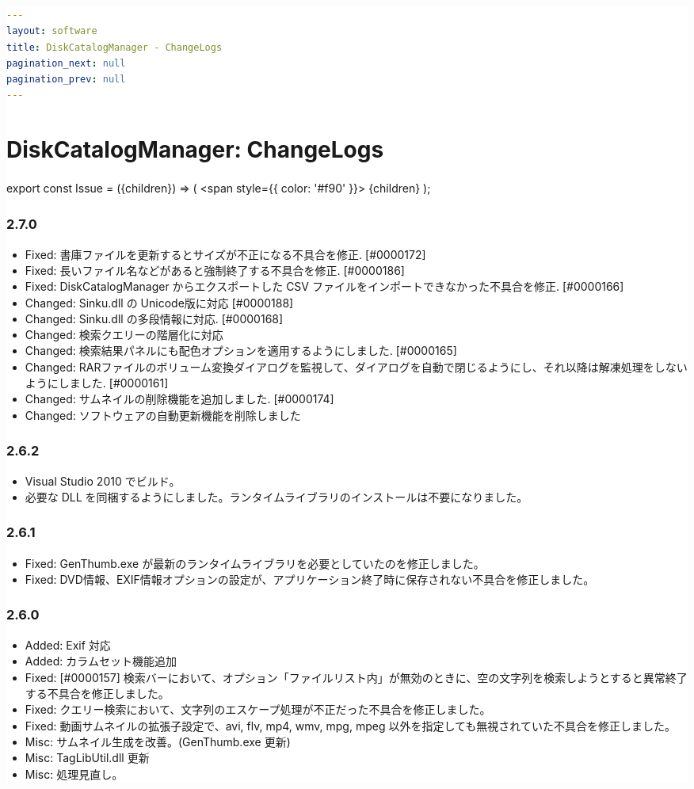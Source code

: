 ```yaml
---
layout: software
title: DiskCatalogManager - ChangeLogs
pagination_next: null
pagination_prev: null
---
```


# DiskCatalogManager: ChangeLogs

export const Issue = ({children}) => (
  <span style={{
    color: '#f90'
    }}>
    {children}
  </span>
);

### 2.7.0
* Fixed: 書庫ファイルを更新するとサイズが不正になる不具合を修正. <Issue>[#0000172]</Issue>
* Fixed: 長いファイル名などがあると強制終了する不具合を修正. <Issue>[#0000186]</Issue>
* Fixed: DiskCatalogManager からエクスポートした CSV ファイルをインポートできなかった不具合を修正. <Issue>[#0000166]</Issue>
* Changed: Sinku.dll の Unicode版に対応 <Issue>[#0000188]</Issue>
* Changed: Sinku.dll の多段情報に対応. <Issue>[#0000168]</Issue>
* Changed: 検索クエリーの階層化に対応
* Changed: 検索結果パネルにも配色オプションを適用するようにしました. <Issue>[#0000165]</Issue>
* Changed: RARファイルのボリューム変換ダイアログを監視して、ダイアログを自動で閉じるようにし、それ以降は解凍処理をしないようにしました. <Issue>[#0000161]</Issue>
* Changed: サムネイルの削除機能を追加しました. <Issue>[#0000174]</Issue>
* Changed: ソフトウェアの自動更新機能を削除しました

### 2.6.2
* Visual Studio 2010 でビルド。
* 必要な DLL を同梱するようにしました。ランタイムライブラリのインストールは不要になりました。

### 2.6.1
* Fixed: GenThumb.exe が最新のランタイムライブラリを必要としていたのを修正しました。
* Fixed: DVD情報、EXIF情報オプションの設定が、アプリケーション終了時に保存されない不具合を修正しました。

### 2.6.0
* Added: Exif 対応
* Added: カラムセット機能追加
* Fixed: <Issue>[#0000157]</Issue> 検索バーにおいて、オプション「ファイルリスト内」が無効のときに、空の文字列を検索しようとすると異常終了する不具合を修正しました。
* Fixed: クエリー検索において、文字列のエスケープ処理が不正だった不具合を修正しました。
* Fixed: 動画サムネイルの拡張子設定で、avi, flv, mp4, wmv, mpg, mpeg 以外を指定しても無視されていた不具合を修正しました。
* Misc: サムネイル生成を改善。(GenThumb.exe 更新)
* Misc: TagLibUtil.dll 更新
* Misc: 処理見直し。
